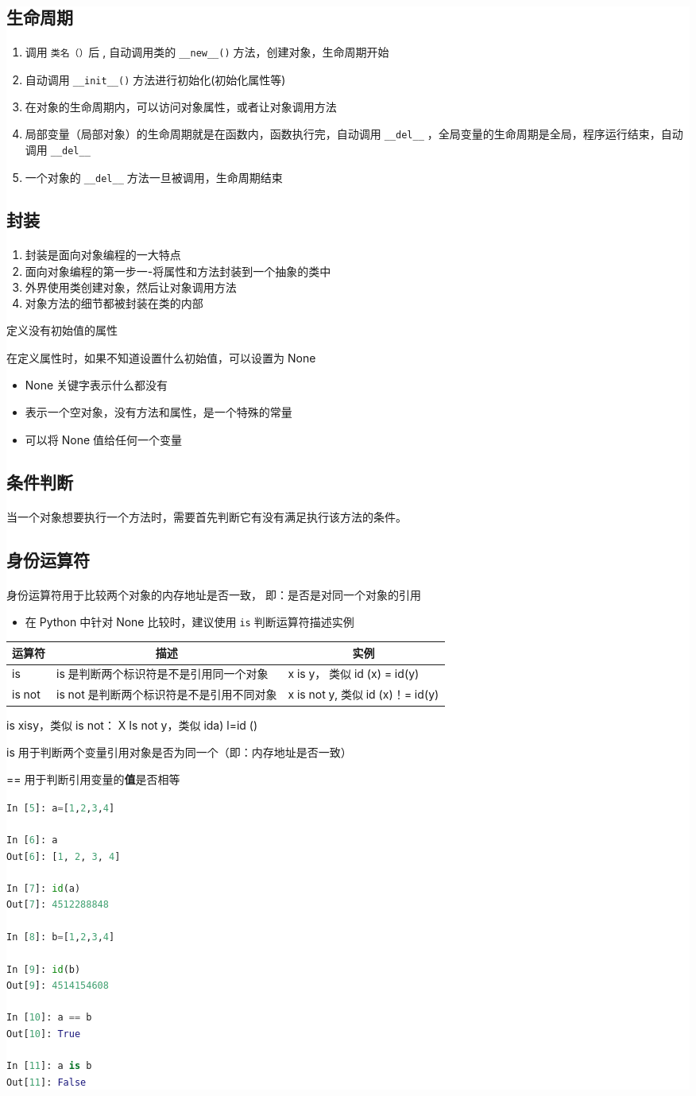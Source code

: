 ## 生命周期

1. 调用 `类名（）`后 , 自动调用类的 `__new__()` 方法，创建对象，生命周期开始
2. 自动调用 `__init__()` 方法进行初始化(初始化属性等)
3. 在对象的生命周期内，可以访问对象属性，或者让对象调用方法
4. 局部变量（局部对象）的生命周期就是在函数内，函数执行完，自动调用 `__del__` ，全局变量的生命周期是全局，程序运行结束，自动调用 `__del__`

5. 一个对象的 `__del__` 方法一旦被调用，生命周期结束

## 封装

1. 封装是面向对象编程的一大特点
2. 面向对象编程的第一步一-将属性和方法封装到一个抽象的类中
3. 外界使用类创建对象，然后让对象调用方法
4. 对象方法的细节都被封装在类的内部

定义没有初始值的属性

在定义属性时，如果不知道设置什么初始值，可以设置为 None

- None 关键字表示什么都没有

- 表示一个空对象，没有方法和属性，是一个特殊的常量
- 可以将 None 值给任何一个变量

## 条件判断

当一个对象想要执行一个方法时，需要首先判断它有没有满足执行该方法的条件。

## 身份运算符

身份运算符用于比较两个对象的内存地址是否一致， 即：是否是对同一个对象的引用

- 在 Python 中针对 None 比较时，建议使用 `is` 判断运算符描述实例

| 运算符 | 描述                                      | 实例                             |
| ------ | ----------------------------------------- | -------------------------------- |
| is     | is 是判断两个标识符是不是引用同一个对象   | x is y， 类似 id (x) = id(y)     |
| is not | is not 是判断两个标识符是不是引用不同对象 | x is not y, 类似 id (x)！= id(y) |

is  xisy，类似 is not： X Is not y，类似 ida) l=id ()

is 用于判断两个变量引用对象是否为同一个（即：内存地址是否一致）

== 用于判断引用变量的**值**是否相等

```python
In [5]: a=[1,2,3,4]                                                             

In [6]: a                                                                       
Out[6]: [1, 2, 3, 4]

In [7]: id(a)                                                                   
Out[7]: 4512288848

In [8]: b=[1,2,3,4]                                                             

In [9]: id(b)                                                                   
Out[9]: 4514154608

In [10]: a == b                                                                 
Out[10]: True

In [11]: a is b                                                                 
Out[11]: False

```